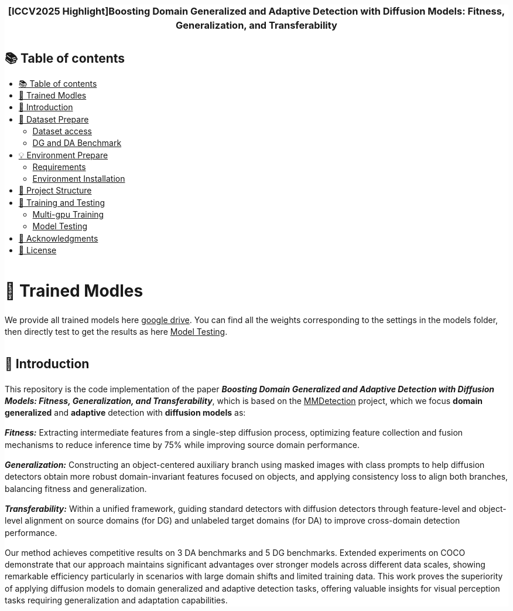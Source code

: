 
<p align="center">

  <h3 align="center">[ICCV2025 Highlight]Boosting Domain Generalized and Adaptive Detection with Diffusion Models: Fitness, Generalization, and Transferability</h3>

</p>

## <a id="table-of-contents"></a> 📚 Table of contents

- [ 📚 Table of contents](#--table-of-contents)
- [ 🤗 Trained Modles](#---trained-modles-)
- [ 🌟 Introduction](#--introduction)
- [ 💾 Dataset Prepare](#--dataset-prepare)
  - [Dataset access](#dataset-access)
  - [DG and DA Benchmark](#dg-and-da-benchmark)
- [ 💡 Environment Prepare](#--environment-prepare)
  - [Requirements](#requirements)
  - [Environment Installation](#environment-installation)
- [ 📁 Project Structure](#--project-structure)
- [ 🚀 Training and Testing](#--training-and-testing)
    - [Multi-gpu Training](#multi-gpu-training)
    - [Model Testing](#model-testing)
- [ 🙏 Acknowledgments](#--acknowledgments)
- [ 🎫 License](#--license)

# <a id="Trained Modles"></a> 🤗 Trained Modles
We provide all trained models here [google drive](https://drive.google.com/drive/folders/1e-tAdw_g5rnggAL9tWlwGe_F5LSGcL0g?usp=drive_link). You can find all the weights corresponding to the settings in the models folder, then directly test to get the results as here [Model Testing](#model-testing).

## <a id="Introduction"></a> 🌟 Introduction
This repository is the code implementation of the paper ***Boosting Domain Generalized and Adaptive Detection with Diffusion Models: Fitness, Generalization, and Transferability***, which is based on the [MMDetection](https://github.com/open-mmlab/mmdetection) project, which we focus **domain generalized** and **adaptive** detection with **diffusion models** as:

***Fitness:*** Extracting intermediate features from a single-step diffusion process, optimizing feature collection and fusion mechanisms to reduce inference time by 75% while improving source domain performance.

***Generalization:*** Constructing an object-centered auxiliary branch using masked images with class prompts to help diffusion detectors obtain more robust domain-invariant features focused on objects, and applying consistency loss to align both branches, balancing fitness and generalization.

***Transferability:*** Within a unified framework, guiding standard detectors with diffusion detectors through feature-level and object-level alignment on source domains (for DG) and unlabeled target domains (for DA) to improve cross-domain detection performance.

Our method achieves competitive results on 3 DA benchmarks and 5 DG benchmarks. Extended experiments on COCO demonstrate that our approach maintains significant advantages over stronger models across different data scales, showing remarkable efficiency particularly in scenarios with large domain shifts and limited training data. This work proves the superiority of applying diffusion models to domain generalized and adaptive detection tasks, offering valuable insights for visual perception tasks requiring generalization and adaptation capabilities.
